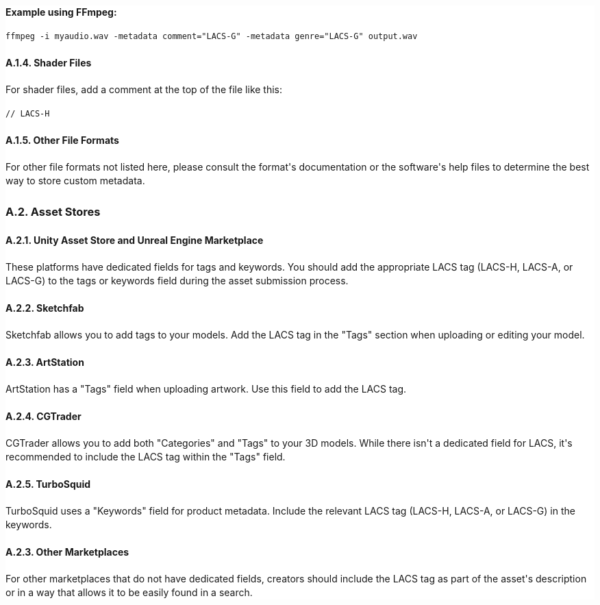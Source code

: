 **Example using FFmpeg:**

```
ffmpeg -i myaudio.wav -metadata comment="LACS-G" -metadata genre="LACS-G" output.wav
```

#### A.1.4. Shader Files

For shader files, add a comment at the top of the file like this:

```
// LACS-H
```

#### A.1.5. Other File Formats

For other file formats not listed here, please consult the format's documentation or the software's help files to determine the best way to store custom metadata.


### A.2. Asset Stores

#### A.2.1. Unity Asset Store and Unreal Engine Marketplace

These platforms have dedicated fields for tags and keywords. You should add the appropriate LACS tag (LACS-H, LACS-A, or LACS-G) to the tags or keywords field during the asset submission process.

#### A.2.2. Sketchfab

Sketchfab allows you to add tags to your models. Add the LACS tag in the "Tags" section when uploading or editing your model.

#### A.2.3. ArtStation

ArtStation has a "Tags" field when uploading artwork. Use this field to add the LACS tag.

#### A.2.4. CGTrader

CGTrader allows you to add both "Categories" and "Tags" to your 3D models. While there isn't a dedicated field for LACS, it's recommended to include the LACS tag within the "Tags" field.

#### A.2.5. TurboSquid

TurboSquid uses a "Keywords" field for product metadata. Include the relevant LACS tag (LACS-H, LACS-A, or LACS-G) in the keywords.

#### A.2.3. Other Marketplaces

For other marketplaces that do not have dedicated fields, creators should include the LACS tag as part of the asset's description or in a way that allows it to be easily found in a search.

